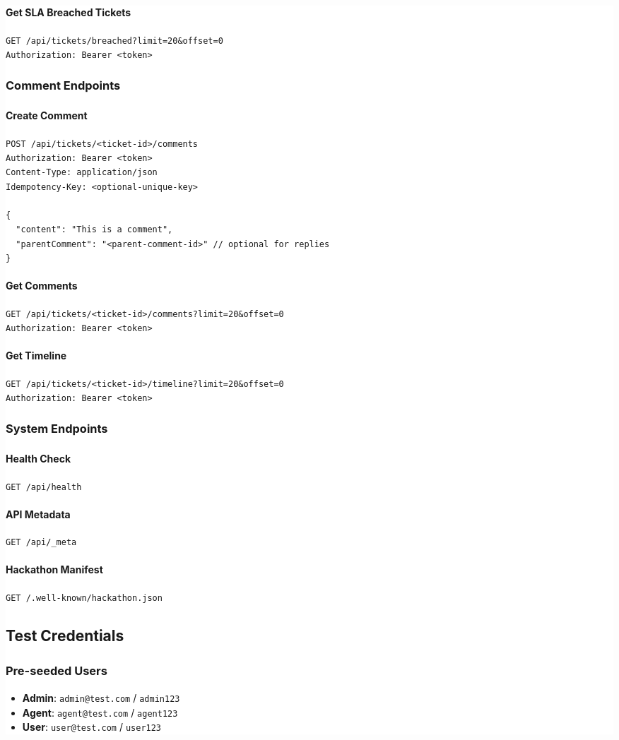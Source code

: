 #### Get SLA Breached Tickets
```http
GET /api/tickets/breached?limit=20&offset=0
Authorization: Bearer <token>
```

### Comment Endpoints

#### Create Comment
```http
POST /api/tickets/<ticket-id>/comments
Authorization: Bearer <token>
Content-Type: application/json
Idempotency-Key: <optional-unique-key>

{
  "content": "This is a comment",
  "parentComment": "<parent-comment-id>" // optional for replies
}
```

#### Get Comments
```http
GET /api/tickets/<ticket-id>/comments?limit=20&offset=0
Authorization: Bearer <token>
```

#### Get Timeline
```http
GET /api/tickets/<ticket-id>/timeline?limit=20&offset=0
Authorization: Bearer <token>
```

### System Endpoints

#### Health Check
```http
GET /api/health
```

#### API Metadata
```http
GET /api/_meta
```

#### Hackathon Manifest
```http
GET /.well-known/hackathon.json
```

## Test Credentials

### Pre-seeded Users
- **Admin**: `admin@test.com` / `admin123`
- **Agent**: `agent@test.com` / `agent123`  
- **User**: `user@test.com` / `user123`
